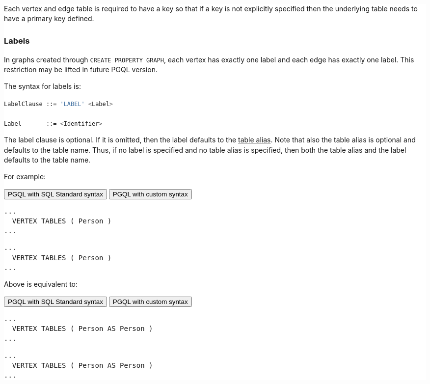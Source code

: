 Each vertex and edge table is required to have a key so that if a key is not explicitly specified then the underlying table needs to have a primary key defined.

### Labels

In graphs created through `CREATE PROPERTY GRAPH`, each vertex has exactly one label and each edge has exactly one label.
This restriction may be lifted in future PGQL version.

The syntax for labels is:

```bash
LabelClause ::= 'LABEL' <Label>

Label       ::= <Identifier>
```

The label clause is optional. If it is omitted, then the label defaults to the [table alias](#table-aliases).
Note that also the table alias is optional and defaults to the table name.
Thus, if no label is specified and no table alias is specified, then both the table alias and the label defaults to the table name.

For example:

<div class="tab">
<button name="sql-button" class="tablinks active" onclick="openTab(event, 'sql')">PGQL with SQL Standard syntax</button>
<button name="pgql-button" class="tablinks" onclick="openTab(event, 'pgql')">PGQL with custom syntax</button>
</div><div name="sql" class="tab-content active"><div class="language-sql highlighter-rouge"><div class="highlight"><pre class="highlight">
...
  <span class="k">VERTEX</span> <span class="k">TABLES</span> ( Person )
...
</pre></div></div></div>
<div name="pgql" class="tab-content"><div class="language-sql highlighter-rouge"><div class="highlight"><pre class="highlight">
...
  <span class="k">VERTEX</span> <span class="k">TABLES</span> ( Person )
...
</pre></div></div></div>

Above is equivalent to:

<div class="tab">
<button name="sql-button" class="tablinks active" onclick="openTab(event, 'sql')">PGQL with SQL Standard syntax</button>
<button name="pgql-button" class="tablinks" onclick="openTab(event, 'pgql')">PGQL with custom syntax</button>
</div><div name="sql" class="tab-content active"><div class="language-sql highlighter-rouge"><div class="highlight"><pre class="highlight">
...
  <span class="k">VERTEX</span> <span class="k">TABLES</span> ( Person <span class="k">AS</span> Person )
...
</pre></div></div></div>
<div name="pgql" class="tab-content"><div class="language-sql highlighter-rouge"><div class="highlight"><pre class="highlight">
...
  <span class="k">VERTEX</span> <span class="k">TABLES</span> ( Person <span class="k">AS</span> Person )
...
</pre></div></div></div>
